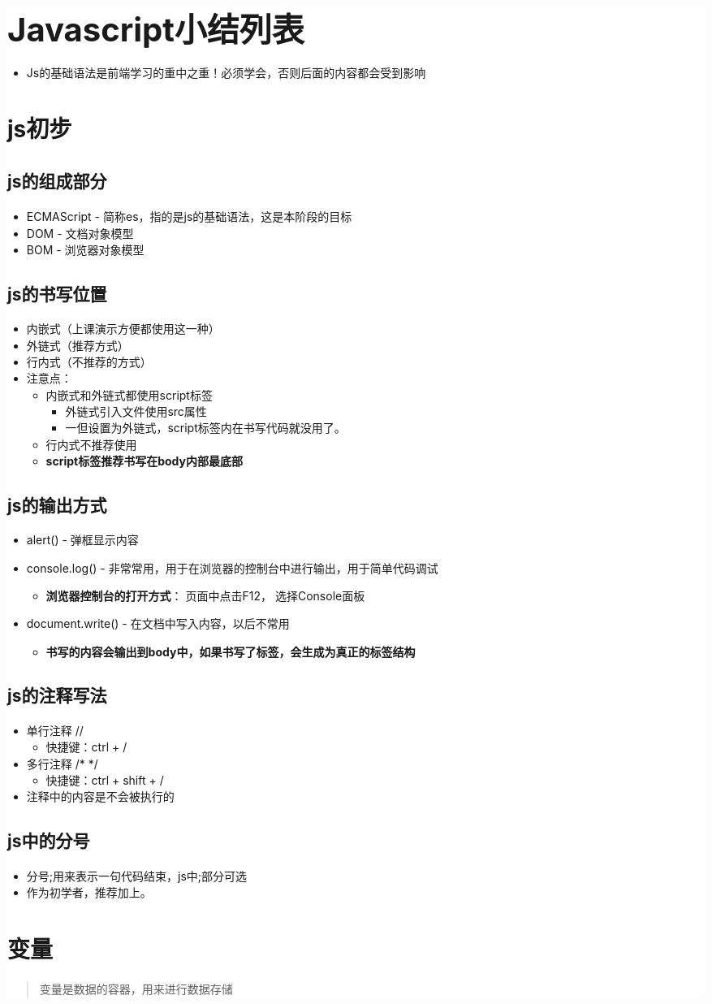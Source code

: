 <div style="font-size:40px;font-weight:700;">Javascript小结列表</div>

- Js的基础语法是前端学习的重中之重！必须学会，否则后面的内容都会受到影响

# js初步

## js的组成部分

- ECMAScript - 简称es，指的是js的基础语法，这是本阶段的目标
- DOM - 文档对象模型
- BOM - 浏览器对象模型

## js的书写位置

- 内嵌式（上课演示方便都使用这一种）
- 外链式（推荐方式）
- 行内式（不推荐的方式）
- 注意点：
  - 内嵌式和外链式都使用script标签
    - 外链式引入文件使用src属性
    - 一但设置为外链式，script标签内在书写代码就没用了。
  - 行内式不推荐使用
  - **script标签推荐书写在body内部最底部**

## js的输出方式

- alert() - 弹框显示内容

- console.log() - 非常常用，用于在浏览器的控制台中进行输出，用于简单代码调试
  - **浏览器控制台的打开方式**：  页面中点击F12， 选择Console面板

- document.write() - 在文档中写入内容，以后不常用
  - **书写的内容会输出到body中，如果书写了标签，会生成为真正的标签结构**

## js的注释写法

- 单行注释 //
  - 快捷键：ctrl + /
- 多行注释 /* */
  - 快捷键：ctrl + shift + /
- 注释中的内容是不会被执行的

## js中的分号

- 分号;用来表示一句代码结束，js中;部分可选
- 作为初学者，推荐加上。

# 变量

> 变量是数据的容器，用来进行数据存储
